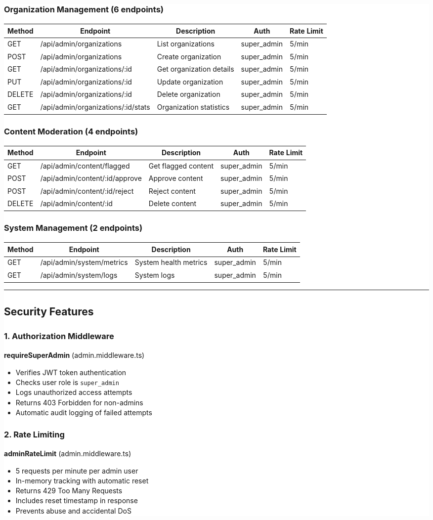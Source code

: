 ### Organization Management (6 endpoints)

| Method | Endpoint | Description | Auth | Rate Limit |
|--------|----------|-------------|------|------------|
| GET | /api/admin/organizations | List organizations | super_admin | 5/min |
| POST | /api/admin/organizations | Create organization | super_admin | 5/min |
| GET | /api/admin/organizations/:id | Get organization details | super_admin | 5/min |
| PUT | /api/admin/organizations/:id | Update organization | super_admin | 5/min |
| DELETE | /api/admin/organizations/:id | Delete organization | super_admin | 5/min |
| GET | /api/admin/organizations/:id/stats | Organization statistics | super_admin | 5/min |

### Content Moderation (4 endpoints)

| Method | Endpoint | Description | Auth | Rate Limit |
|--------|----------|-------------|------|------------|
| GET | /api/admin/content/flagged | Get flagged content | super_admin | 5/min |
| POST | /api/admin/content/:id/approve | Approve content | super_admin | 5/min |
| POST | /api/admin/content/:id/reject | Reject content | super_admin | 5/min |
| DELETE | /api/admin/content/:id | Delete content | super_admin | 5/min |

### System Management (2 endpoints)

| Method | Endpoint | Description | Auth | Rate Limit |
|--------|----------|-------------|------|------------|
| GET | /api/admin/system/metrics | System health metrics | super_admin | 5/min |
| GET | /api/admin/system/logs | System logs | super_admin | 5/min |

---

## Security Features

### 1. Authorization Middleware

**requireSuperAdmin** (admin.middleware.ts)
- Verifies JWT token authentication
- Checks user role is `super_admin`
- Logs unauthorized access attempts
- Returns 403 Forbidden for non-admins
- Automatic audit logging of failed attempts

### 2. Rate Limiting

**adminRateLimit** (admin.middleware.ts)
- 5 requests per minute per admin user
- In-memory tracking with automatic reset
- Returns 429 Too Many Requests
- Includes reset timestamp in response
- Prevents abuse and accidental DoS
